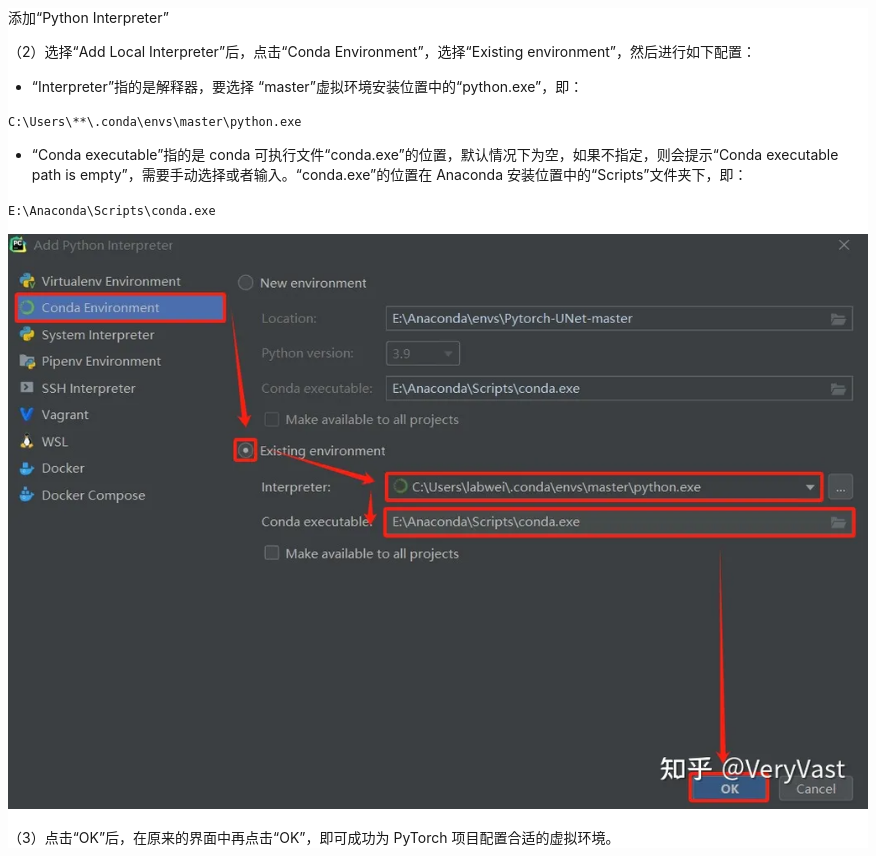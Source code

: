 添加“Python Interpreter”

（2）选择“Add Local Interpreter”后，点击“Conda Environment”，选择“Existing environment”，然后进行如下配置：

- “Interpreter”指的是解释器，要选择 “master”虚拟环境安装位置中的“python.exe”，即：

```text
C:\Users\**\.conda\envs\master\python.exe
```

- “Conda executable”指的是 conda 可执行文件“conda.exe”的位置，默认情况下为空，如果不指定，则会提示“Conda executable path is empty”，需要手动选择或者输入。“conda.exe”的位置在 Anaconda 安装位置中的“Scripts”文件夹下，即：

```text
E:\Anaconda\Scripts\conda.exe
```

![img](./assets/v2-3f495170724e9bb07a3df5a276b2fe37_1440w.webp)

（3）点击“OK”后，在原来的界面中再点击“OK”，即可成功为 PyTorch 项目配置合适的虚拟环境。
